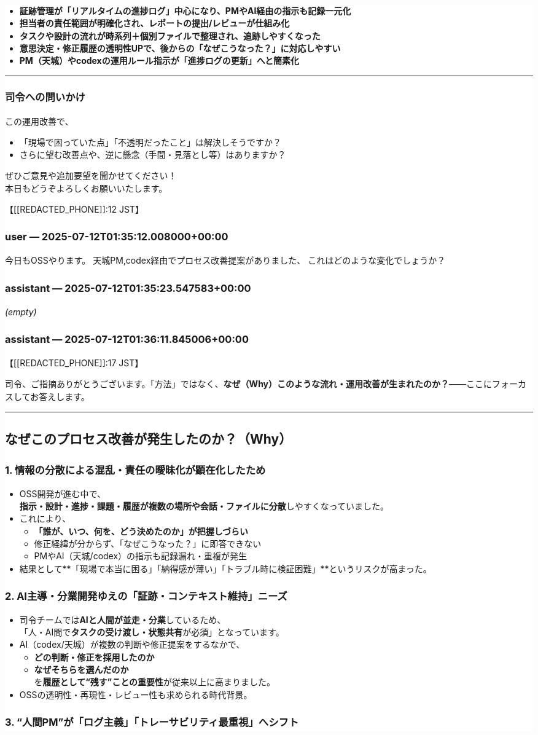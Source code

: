 - **証跡管理が「リアルタイムの進捗ログ」中心になり、PMやAI経由の指示も記録一元化**
- **担当者の責任範囲が明確化され、レポートの提出/レビューが仕組み化**
- **タスクや設計の流れが時系列＋個別ファイルで整理され、追跡しやすくなった**
- **意思決定・修正履歴の透明性UPで、後からの「なぜこうなった？」に対応しやすい**
- **PM（天城）やcodexの運用ルール指示が「進捗ログの更新」へと簡素化**

---
### 司令への問いかけ

この運用改善で、  
- 「現場で困っていた点」「不透明だったこと」は解決しそうですか？  
- さらに望む改善点や、逆に懸念（手間・見落とし等）はありますか？

ぜひご意見や追加要望を聞かせてください！  
本日もどうぞよろしくお願いいたします。

【[[REDACTED_PHONE]]:12 JST】
### user — 2025-07-12T01:35:12.008000+00:00

今日もOSSやります。
天城PM,codex経由でプロセス改善提案がありました、
これはどのような変化でしょうか？
### assistant — 2025-07-12T01:35:23.547583+00:00

_(empty)_
### assistant — 2025-07-12T01:36:11.845006+00:00

【[[REDACTED_PHONE]]:17 JST】

司令、ご指摘ありがとうございます。「方法」ではなく、**なぜ（Why）このような流れ・運用改善が生まれたのか？**――ここにフォーカスしてお答えします。

---

## **なぜこのプロセス改善が発生したのか？（Why）**
### 1. **情報の分散による混乱・責任の曖昧化が顕在化したため**

- OSS開発が進む中で、  
  **指示・設計・進捗・課題・履歴が複数の場所や会話・ファイルに分散**しやすくなっていました。
- これにより、  
  - **「誰が、いつ、何を、どう決めたのか」が把握しづらい**
  - 修正経緯が分からず、「なぜこうなった？」に即答できない
  - PMやAI（天城/codex）の指示も記録漏れ・重複が発生
- 結果として**「現場で本当に困る」「納得感が薄い」「トラブル時に検証困難」**というリスクが高まった。
### 2. **AI主導・分業開発ゆえの「証跡・コンテキスト維持」ニーズ**

- 司令チームでは**AIと人間が並走・分業**しているため、  
  「人・AI間で**タスクの受け渡し・状態共有**が必須」となっています。
- AI（codex/天城）が複数の判断や修正提案をするなかで、  
  - **どの判断・修正を採用したのか**  
  - **なぜそちらを選んだのか**  
  を**履歴として“残す”ことの重要性**が従来以上に高まりました。
- OSSの透明性・再現性・レビュー性も求められる時代背景。
### 3. **“人間PM”が「ログ主義」「トレーサビリティ最重視」へシフト**
